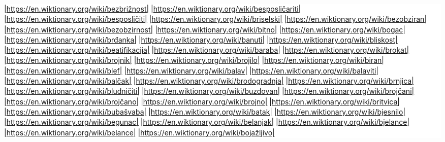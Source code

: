 |https://en.wiktionary.org/wiki/bezbrižnost|
|https://en.wiktionary.org/wiki/besposličariti|
|https://en.wiktionary.org/wiki/besposličiti|
|https://en.wiktionary.org/wiki/briselski|
|https://en.wiktionary.org/wiki/bezobziran|
|https://en.wiktionary.org/wiki/bezobzirnost|
|https://en.wiktionary.org/wiki/bitno|
|https://en.wiktionary.org/wiki/bogac|
|https://en.wiktionary.org/wiki/brđanka|
|https://en.wiktionary.org/wiki/banuti|
|https://en.wiktionary.org/wiki/bliskost|
|https://en.wiktionary.org/wiki/beatifikacija|
|https://en.wiktionary.org/wiki/baraba|
|https://en.wiktionary.org/wiki/brokat|
|https://en.wiktionary.org/wiki/brojnik|
|https://en.wiktionary.org/wiki/brojilo|
|https://en.wiktionary.org/wiki/biran|
|https://en.wiktionary.org/wiki/blef|
|https://en.wiktionary.org/wiki/balav|
|https://en.wiktionary.org/wiki/balaviti|
|https://en.wiktionary.org/wiki/balčak|
|https://en.wiktionary.org/wiki/brodogradnja|
|https://en.wiktionary.org/wiki/brnjica|
|https://en.wiktionary.org/wiki/bludničiti|
|https://en.wiktionary.org/wiki/buzdovan|
|https://en.wiktionary.org/wiki/brojčani|
|https://en.wiktionary.org/wiki/brojčano|
|https://en.wiktionary.org/wiki/brojno|
|https://en.wiktionary.org/wiki/britvica|
|https://en.wiktionary.org/wiki/bubašvaba|
|https://en.wiktionary.org/wiki/batak|
|https://en.wiktionary.org/wiki/bjesnilo|
|https://en.wiktionary.org/wiki/begunac|
|https://en.wiktionary.org/wiki/belanjak|
|https://en.wiktionary.org/wiki/bjelance|
|https://en.wiktionary.org/wiki/belance|
|https://en.wiktionary.org/wiki/bojažljivo|